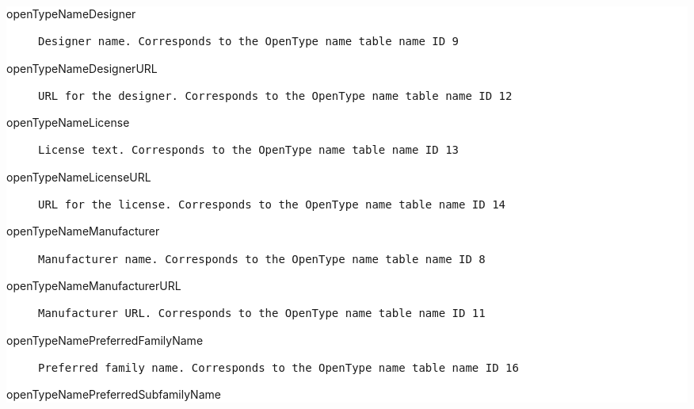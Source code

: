 </dd>
</dl>
<dl class="descriptor"><dt>openTypeNameDesigner</dt>
<dd>

<pre class="doc" markdown="0">Designer name. Corresponds to the OpenType name table name ID 9</pre>

</dd>
</dl>
<dl class="descriptor"><dt>openTypeNameDesignerURL</dt>
<dd>

<pre class="doc" markdown="0">URL for the designer. Corresponds to the OpenType name table name ID 12</pre>

</dd>
</dl>
<dl class="descriptor"><dt>openTypeNameLicense</dt>
<dd>

<pre class="doc" markdown="0">License text. Corresponds to the OpenType name table name ID 13</pre>

</dd>
</dl>
<dl class="descriptor"><dt>openTypeNameLicenseURL</dt>
<dd>

<pre class="doc" markdown="0">URL for the license. Corresponds to the OpenType name table name ID 14</pre>

</dd>
</dl>
<dl class="descriptor"><dt>openTypeNameManufacturer</dt>
<dd>

<pre class="doc" markdown="0">Manufacturer name. Corresponds to the OpenType name table name ID 8</pre>

</dd>
</dl>
<dl class="descriptor"><dt>openTypeNameManufacturerURL</dt>
<dd>

<pre class="doc" markdown="0">Manufacturer URL. Corresponds to the OpenType name table name ID 11</pre>

</dd>
</dl>
<dl class="descriptor"><dt>openTypeNamePreferredFamilyName</dt>
<dd>

<pre class="doc" markdown="0">Preferred family name. Corresponds to the OpenType name table name ID 16</pre>

</dd>
</dl>
<dl class="descriptor"><dt>openTypeNamePreferredSubfamilyName</dt>
<dd>
